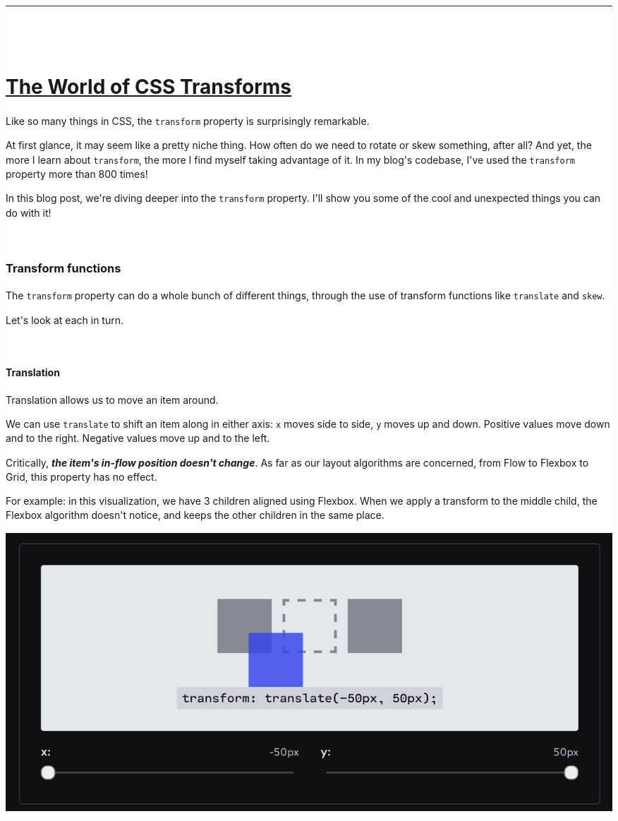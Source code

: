 <hr>
<br>
<br>

# [The World of CSS Transforms](https://www.joshwcomeau.com/css/transforms/)

Like so many things in CSS, the `transform` property is surprisingly remarkable.

At first glance, it may seem like a pretty niche thing. How often do we need to rotate or skew something, after all? And yet, the more I learn about `transform`, the more I find myself taking advantage of it. In my blog's codebase, I've used the `transform` property more than 800 times!

In this blog post, we're diving deeper into the `transform` property. I'll show you some of the cool and unexpected things you can do with it!

<br>

### Transform functions

The `transform` property can do a whole bunch of different things, through the use of transform functions like `translate` and `skew`.

Let's look at each in turn.

<br>

#### Translation

Translation allows us to move an item around.

We can use `translate` to shift an item along in either axis: `x` moves side to side, `y` moves up and down. Positive values move down and to the right. Negative values move up and to the left.

Critically, **_the item's in-flow position doesn't change_**. As far as our layout algorithms are concerned, from Flow to Flexbox to Grid, this property has no effect.

For example: in this visualization, we have 3 children aligned using Flexbox. When we apply a transform to the middle child, the Flexbox algorithm doesn't notice, and keeps the other children in the same place.

![alt text](images/6.png)
